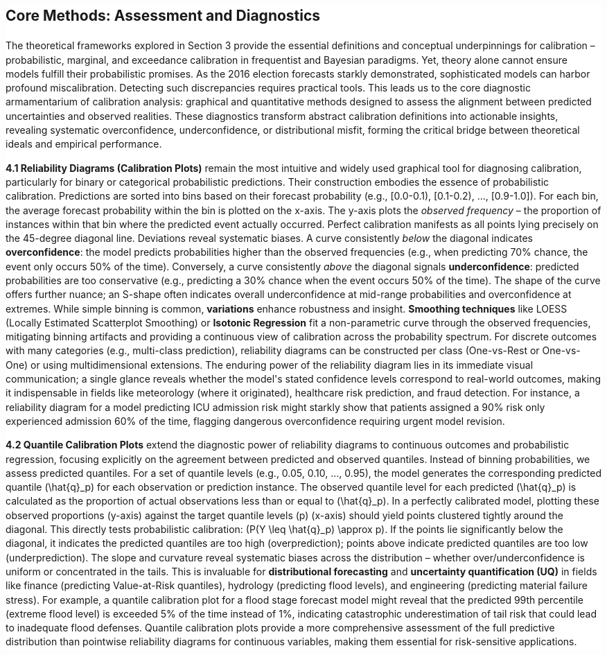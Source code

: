 ## Core Methods: Assessment and Diagnostics

The theoretical frameworks explored in Section 3 provide the essential definitions and conceptual underpinnings for calibration – probabilistic, marginal, and exceedance calibration in frequentist and Bayesian paradigms. Yet, theory alone cannot ensure models fulfill their probabilistic promises. As the 2016 election forecasts starkly demonstrated, sophisticated models can harbor profound miscalibration. Detecting such discrepancies requires practical tools. This leads us to the core diagnostic armamentarium of calibration analysis: graphical and quantitative methods designed to assess the alignment between predicted uncertainties and observed realities. These diagnostics transform abstract calibration definitions into actionable insights, revealing systematic overconfidence, underconfidence, or distributional misfit, forming the critical bridge between theoretical ideals and empirical performance.

**4.1 Reliability Diagrams (Calibration Plots)** remain the most intuitive and widely used graphical tool for diagnosing calibration, particularly for binary or categorical probabilistic predictions. Their construction embodies the essence of probabilistic calibration. Predictions are sorted into bins based on their forecast probability (e.g., [0.0-0.1), [0.1-0.2), ..., [0.9-1.0]). For each bin, the average forecast probability within the bin is plotted on the x-axis. The y-axis plots the *observed frequency* – the proportion of instances within that bin where the predicted event actually occurred. Perfect calibration manifests as all points lying precisely on the 45-degree diagonal line. Deviations reveal systematic biases. A curve consistently *below* the diagonal indicates **overconfidence**: the model predicts probabilities higher than the observed frequencies (e.g., when predicting 70% chance, the event only occurs 50% of the time). Conversely, a curve consistently *above* the diagonal signals **underconfidence**: predicted probabilities are too conservative (e.g., predicting a 30% chance when the event occurs 50% of the time). The shape of the curve offers further nuance; an S-shape often indicates overall underconfidence at mid-range probabilities and overconfidence at extremes. While simple binning is common, **variations** enhance robustness and insight. **Smoothing techniques** like LOESS (Locally Estimated Scatterplot Smoothing) or **Isotonic Regression** fit a non-parametric curve through the observed frequencies, mitigating binning artifacts and providing a continuous view of calibration across the probability spectrum. For discrete outcomes with many categories (e.g., multi-class prediction), reliability diagrams can be constructed per class (One-vs-Rest or One-vs-One) or using multidimensional extensions. The enduring power of the reliability diagram lies in its immediate visual communication; a single glance reveals whether the model's stated confidence levels correspond to real-world outcomes, making it indispensable in fields like meteorology (where it originated), healthcare risk prediction, and fraud detection. For instance, a reliability diagram for a model predicting ICU admission risk might starkly show that patients assigned a 90% risk only experienced admission 60% of the time, flagging dangerous overconfidence requiring urgent model revision.

**4.2 Quantile Calibration Plots** extend the diagnostic power of reliability diagrams to continuous outcomes and probabilistic regression, focusing explicitly on the agreement between predicted and observed quantiles. Instead of binning probabilities, we assess predicted quantiles. For a set of quantile levels (e.g., 0.05, 0.10, ..., 0.95), the model generates the corresponding predicted quantile \(\hat{q}_p\) for each observation or prediction instance. The observed quantile level for each predicted \(\hat{q}_p\) is calculated as the proportion of actual observations less than or equal to \(\hat{q}_p\). In a perfectly calibrated model, plotting these observed proportions (y-axis) against the target quantile levels \(p\) (x-axis) should yield points clustered tightly around the diagonal. This directly tests probabilistic calibration: \(P(Y \leq \hat{q}_p) \approx p\). If the points lie significantly below the diagonal, it indicates the predicted quantiles are too high (overprediction); points above indicate predicted quantiles are too low (underprediction). The slope and curvature reveal systematic biases across the distribution – whether over/underconfidence is uniform or concentrated in the tails. This is invaluable for **distributional forecasting** and **uncertainty quantification (UQ)** in fields like finance (predicting Value-at-Risk quantiles), hydrology (predicting flood levels), and engineering (predicting material failure stress). For example, a quantile calibration plot for a flood stage forecast model might reveal that the predicted 99th percentile (extreme flood level) is exceeded 5% of the time instead of 1%, indicating catastrophic underestimation of tail risk that could lead to inadequate flood defenses. Quantile calibration plots provide a more comprehensive assessment of the full predictive distribution than pointwise reliability diagrams for continuous variables, making them essential for risk-sensitive applications.

